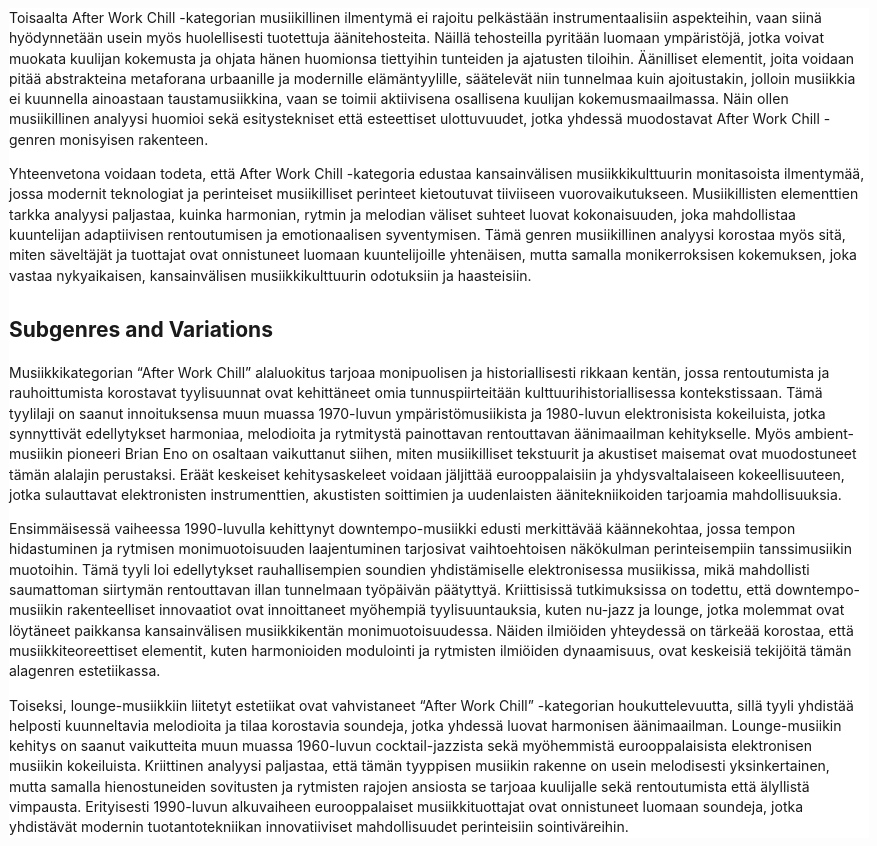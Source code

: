 Toisaalta After Work Chill -kategorian musiikillinen ilmentymä ei rajoitu pelkästään
instrumentaalisiin aspekteihin, vaan siinä hyödynnetään usein myös huolellisesti tuotettuja
äänitehosteita. Näillä tehosteilla pyritään luomaan ympäristöjä, jotka voivat muokata kuulijan
kokemusta ja ohjata hänen huomionsa tiettyihin tunteiden ja ajatusten tiloihin. Äänilliset
elementit, joita voidaan pitää abstrakteina metaforana urbaanille ja modernille elämäntyylille,
säätelevät niin tunnelmaa kuin ajoitustakin, jolloin musiikkia ei kuunnella ainoastaan
taustamusiikkina, vaan se toimii aktiivisena osallisena kuulijan kokemusmaailmassa. Näin ollen
musiikillinen analyysi huomioi sekä esitystekniset että esteettiset ulottuvuudet, jotka yhdessä
muodostavat After Work Chill -genren monisyisen rakenteen.

Yhteenvetona voidaan todeta, että After Work Chill -kategoria edustaa kansainvälisen
musiikkikulttuurin monitasoista ilmentymää, jossa modernit teknologiat ja perinteiset musiikilliset
perinteet kietoutuvat tiiviiseen vuorovaikutukseen. Musiikillisten elementtien tarkka analyysi
paljastaa, kuinka harmonian, rytmin ja melodian väliset suhteet luovat kokonaisuuden, joka
mahdollistaa kuuntelijan adaptiivisen rentoutumisen ja emotionaalisen syventymisen. Tämä genren
musiikillinen analyysi korostaa myös sitä, miten säveltäjät ja tuottajat ovat onnistuneet luomaan
kuuntelijoille yhtenäisen, mutta samalla monikerroksisen kokemuksen, joka vastaa nykyaikaisen,
kansainvälisen musiikkikulttuurin odotuksiin ja haasteisiin.

## Subgenres and Variations

Musiikkikategorian “After Work Chill” alaluokitus tarjoaa monipuolisen ja historiallisesti rikkaan
kentän, jossa rentoutumista ja rauhoittumista korostavat tyylisuunnat ovat kehittäneet omia
tunnuspiirteitään kulttuurihistoriallisessa kontekstissaan. Tämä tyylilaji on saanut innoituksensa
muun muassa 1970-luvun ympäristömusiikista ja 1980-luvun elektronisista kokeiluista, jotka
synnyttivät edellytykset harmoniaa, melodioita ja rytmitystä painottavan rentouttavan äänimaailman
kehitykselle. Myös ambient-musiikin pioneeri Brian Eno on osaltaan vaikuttanut siihen, miten
musiikilliset tekstuurit ja akustiset maisemat ovat muodostuneet tämän alalajin perustaksi. Eräät
keskeiset kehitysaskeleet voidaan jäljittää eurooppalaisiin ja yhdysvaltalaiseen kokeellisuuteen,
jotka sulauttavat elektronisten instrumenttien, akustisten soittimien ja uudenlaisten
äänitekniikoiden tarjoamia mahdollisuuksia.

Ensimmäisessä vaiheessa 1990-luvulla kehittynyt downtempo-musiikki edusti merkittävää käännekohtaa,
jossa tempon hidastuminen ja rytmisen monimuotoisuuden laajentuminen tarjosivat vaihtoehtoisen
näkökulman perinteisempiin tanssimusiikin muotoihin. Tämä tyyli loi edellytykset rauhallisempien
soundien yhdistämiselle elektronisessa musiikissa, mikä mahdollisti saumattoman siirtymän
rentouttavan illan tunnelmaan työpäivän päätyttyä. Kriittisissä tutkimuksissa on todettu, että
downtempo-musiikin rakenteelliset innovaatiot ovat innoittaneet myöhempiä tyylisuuntauksia, kuten
nu-jazz ja lounge, jotka molemmat ovat löytäneet paikkansa kansainvälisen musiikkikentän
monimuotoisuudessa. Näiden ilmiöiden yhteydessä on tärkeää korostaa, että musiikkiteoreettiset
elementit, kuten harmonioiden modulointi ja rytmisten ilmiöiden dynaamisuus, ovat keskeisiä
tekijöitä tämän alagenren estetiikassa.

Toiseksi, lounge-musiikkiin liitetyt estetiikat ovat vahvistaneet “After Work Chill” -kategorian
houkuttelevuutta, sillä tyyli yhdistää helposti kuunneltavia melodioita ja tilaa korostavia
soundeja, jotka yhdessä luovat harmonisen äänimaailman. Lounge-musiikin kehitys on saanut
vaikutteita muun muassa 1960-luvun cocktail-jazzista sekä myöhemmistä eurooppalaisista elektronisen
musiikin kokeiluista. Kriittinen analyysi paljastaa, että tämän tyyppisen musiikin rakenne on usein
melodisesti yksinkertainen, mutta samalla hienostuneiden sovitusten ja rytmisten rajojen ansiosta se
tarjoaa kuulijalle sekä rentoutumista että älyllistä vimpausta. Erityisesti 1990-luvun alkuvaiheen
eurooppalaiset musiikkituottajat ovat onnistuneet luomaan soundeja, jotka yhdistävät modernin
tuotantotekniikan innovatiiviset mahdollisuudet perinteisiin sointiväreihin.
